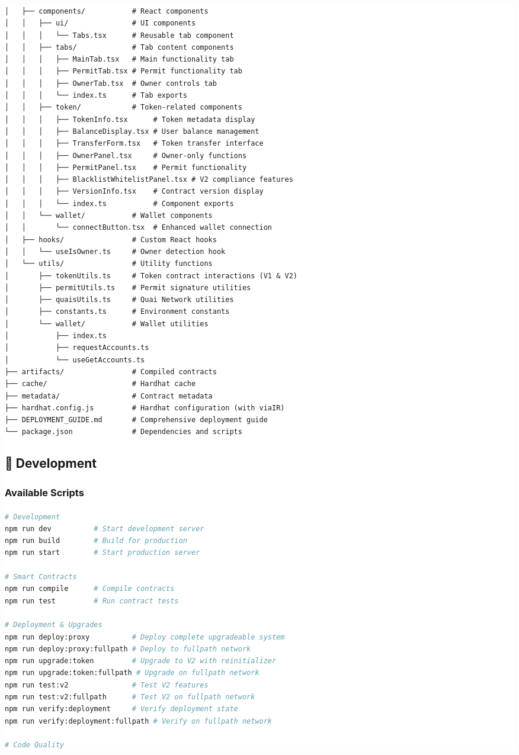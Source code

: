 ```
│   ├── components/           # React components
│   │   ├── ui/               # UI components
│   │   │   └── Tabs.tsx      # Reusable tab component
│   │   ├── tabs/             # Tab content components
│   │   │   ├── MainTab.tsx   # Main functionality tab
│   │   │   ├── PermitTab.tsx # Permit functionality tab
│   │   │   ├── OwnerTab.tsx  # Owner controls tab
│   │   │   └── index.ts      # Tab exports
│   │   ├── token/            # Token-related components
│   │   │   ├── TokenInfo.tsx      # Token metadata display
│   │   │   ├── BalanceDisplay.tsx # User balance management
│   │   │   ├── TransferForm.tsx   # Token transfer interface
│   │   │   ├── OwnerPanel.tsx     # Owner-only functions
│   │   │   ├── PermitPanel.tsx    # Permit functionality
│   │   │   ├── BlacklistWhitelistPanel.tsx # V2 compliance features
│   │   │   ├── VersionInfo.tsx    # Contract version display
│   │   │   └── index.ts           # Component exports
│   │   └── wallet/           # Wallet components
│   │       └── connectButton.tsx  # Enhanced wallet connection
│   ├── hooks/                # Custom React hooks
│   │   └── useIsOwner.ts     # Owner detection hook
│   └── utils/                # Utility functions
│       ├── tokenUtils.ts     # Token contract interactions (V1 & V2)
│       ├── permitUtils.ts    # Permit signature utilities
│       ├── quaisUtils.ts     # Quai Network utilities
│       ├── constants.ts      # Environment constants
│       └── wallet/           # Wallet utilities
│           ├── index.ts
│           ├── requestAccounts.ts
│           └── useGetAccounts.ts
├── artifacts/                # Compiled contracts
├── cache/                    # Hardhat cache
├── metadata/                 # Contract metadata
├── hardhat.config.js         # Hardhat configuration (with viaIR)
├── DEPLOYMENT_GUIDE.md       # Comprehensive deployment guide
└── package.json              # Dependencies and scripts
```

## 🔧 Development

### Available Scripts

```bash
# Development
npm run dev          # Start development server
npm run build        # Build for production
npm run start        # Start production server

# Smart Contracts
npm run compile      # Compile contracts
npm run test         # Run contract tests

# Deployment & Upgrades
npm run deploy:proxy          # Deploy complete upgradeable system
npm run deploy:proxy:fullpath # Deploy to fullpath network
npm run upgrade:token         # Upgrade to V2 with reinitializer
npm run upgrade:token:fullpath # Upgrade on fullpath network
npm run test:v2               # Test V2 features
npm run test:v2:fullpath      # Test V2 on fullpath network
npm run verify:deployment     # Verify deployment state
npm run verify:deployment:fullpath # Verify on fullpath network

# Code Quality
```